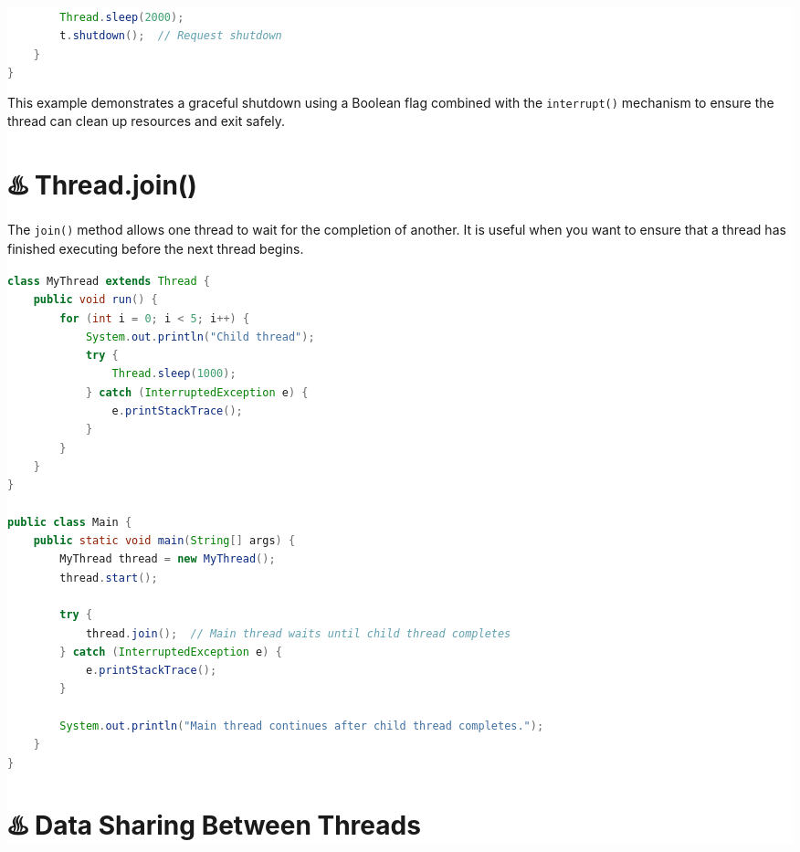```java
        Thread.sleep(2000);
        t.shutdown();  // Request shutdown
    }
}

```


This example demonstrates a graceful shutdown using a Boolean flag combined with the `interrupt()` mechanism to ensure the thread can clean up resources and exit safely.


# ♨️ **Thread.join()**


The `join()` method allows one thread to wait for the completion of another. It is useful when you want to ensure that a thread has finished executing before the next thread begins.


```java
class MyThread extends Thread {
    public void run() {
        for (int i = 0; i < 5; i++) {
            System.out.println("Child thread");
            try {
                Thread.sleep(1000);
            } catch (InterruptedException e) {
                e.printStackTrace();
            }
        }
    }
}

public class Main {
    public static void main(String[] args) {
        MyThread thread = new MyThread();
        thread.start();

        try {
            thread.join();  // Main thread waits until child thread completes
        } catch (InterruptedException e) {
            e.printStackTrace();
        }

        System.out.println("Main thread continues after child thread completes.");
    }
}

```


# ♨️ **Data Sharing Between Threads**
